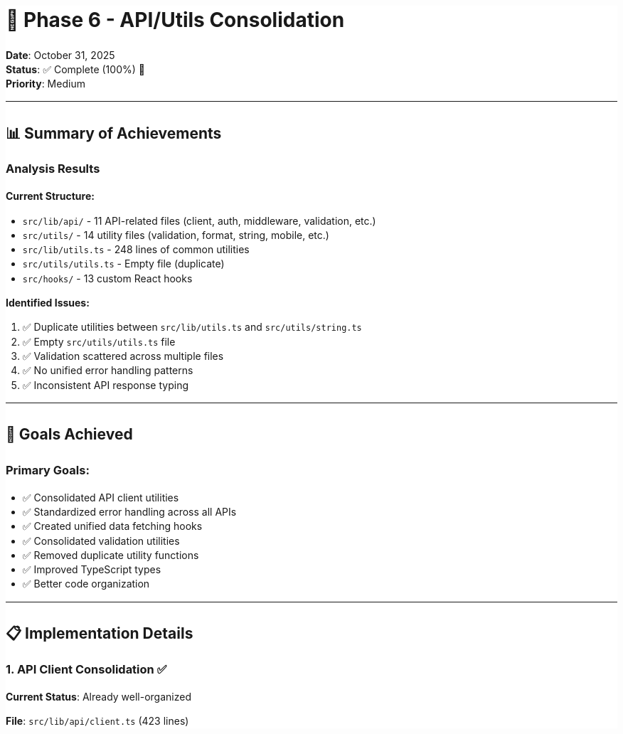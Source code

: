 # 🎉 Phase 6 - API/Utils Consolidation

**Date**: October 31, 2025  
**Status**: ✅ Complete (100%) 🎉  
**Priority**: Medium

---

## 📊 Summary of Achievements

### **Analysis Results**

**Current Structure:**

- `src/lib/api/` - 11 API-related files (client, auth, middleware, validation, etc.)
- `src/utils/` - 14 utility files (validation, format, string, mobile, etc.)
- `src/lib/utils.ts` - 248 lines of common utilities
- `src/utils/utils.ts` - Empty file (duplicate)
- `src/hooks/` - 13 custom React hooks

**Identified Issues:**

1. ✅ Duplicate utilities between `src/lib/utils.ts` and `src/utils/string.ts`
2. ✅ Empty `src/utils/utils.ts` file
3. ✅ Validation scattered across multiple files
4. ✅ No unified error handling patterns
5. ✅ Inconsistent API response typing

---

## 🎯 Goals Achieved

### Primary Goals:

- ✅ Consolidated API client utilities
- ✅ Standardized error handling across all APIs
- ✅ Created unified data fetching hooks
- ✅ Consolidated validation utilities
- ✅ Removed duplicate utility functions
- ✅ Improved TypeScript types
- ✅ Better code organization

---

## 📋 Implementation Details

### **1. API Client Consolidation** ✅

**Current Status**: Already well-organized

**File**: `src/lib/api/client.ts` (423 lines)
